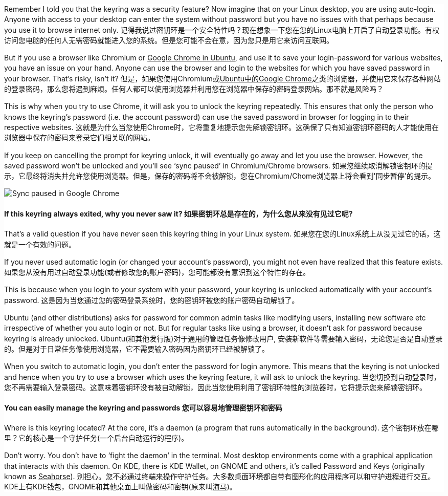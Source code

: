 Remember I told you that the keyring was a security feature? Now imagine that on your Linux desktop, you are using auto-login. Anyone with access to your desktop can enter the system without password but you have no issues with that perhaps because you use it to browse internet only.
记得我说过密钥环是一个安全特性吗？现在想象一下您在您的Linux电脑上开启了自动登录功能。有权访问您电脑的任何人无需密码就能进入您的系统。但是您可能不会在意，因为您只是用它来访问互联网。

But if you use a browser like Chromium or [Google Chrome in Ubuntu][6], and use it to save your login-password for various websites, you have an issue on your hand. Anyone can use the browser and login to the websites for which you have saved password in your browser. That’s risky, isn’t it?
但是，如果您使用Chromium或[Ubuntu中的Google Chrome][6]之类的浏览器，并使用它来保存各种网站的登录密码，那么您将遇到麻烦。任何人都可以使用浏览器并利用您在浏览器中保存的密码登录网站。那不就是风险吗？

This is why when you try to use Chrome, it will ask you to unlock the keyring repeatedly. This ensures that only the person who knows the keyring’s password (i.e. the account password) can use the saved password in browser for logging in to their respective websites.
这就是为什么当您使用Chrome时，它将重复地提示您先解锁密钥环。这确保了只有知道密钥环密码的人才能使用在浏览器中保存的密码来登录它们相关联的网站。

If you keep on cancelling the prompt for keyring unlock, it will eventually go away and let you use the browser. However, the saved password won’t be unlocked and you’ll see ‘sync paused’ in Chromium/Chrome browsers.
如果您继续取消解锁密钥环的提示，它最终将消失并允许您使用浏览器。但是，保存的密码将不会被解锁，您在Chromium/Chome浏览器上将会看到'同步暂停'的提示。

![Sync paused in Google Chrome][7]

#### If this keyring always exited, why you never saw it? 如果密钥环总是存在的，为什么您从来没有见过它呢?

That’s a valid question if you have never seen this keyring thing in your Linux system.
如果您在您的Linux系统上从没见过它的话，这就是一个有效的问题。

If you never used automatic login (or changed your account’s password), you might not even have realized that this feature exists.
如果您从没有用过自动登录功能(或者修改您的账户密码)，您可能都没有意识到这个特性的存在。

This is because when you login to your system with your password, your keyring is unlocked automatically with your account’s password.
这是因为当您通过您的密码登录系统时，您的密钥环被您的账户密码自动解锁了。

Ubuntu (and other distributions) asks for password for common admin tasks like modifying users, installing new software etc irrespective of whether you auto login or not. But for regular tasks like using a browser, it doesn’t ask for password because keyring is already unlocked.
Ubuntu(和其他发行版)对于通用的管理任务像修改用户, 安装新软件等需要输入密码，无论您是否是自动登录的。但是对于日常任务像使用浏览器，它不需要输入密码因为密钥环已经被解锁了。

When you switch to automatic login, you don’t enter the password for login anymore. This means that the keyring is not unlocked and hence when you try to use a browser which uses the keyring feature, it will ask to unlock the keyring.
当您切换到自动登录时，您不再需要输入登录密码。这意味着密钥环没有被自动解锁，因此当您使用利用了密钥环特性的浏览器时，它将提示您来解锁密钥环。

#### You can easily manage the keyring and passwords 您可以容易地管理密钥环和密码

Where is this keyring located? At the core, it’s a daemon (a program that runs automatically in the background).
这个密钥环放在哪里？它的核心是一个守护任务(一个后台自动运行的程序)。

Don’t worry. You don’t have to ‘fight the daemon’ in the terminal. Most desktop environments come with a graphical application that interacts with this daemon. On KDE, there is KDE Wallet, on GNOME and others, it’s called Password and Keys (originally known as [Seahorse][8]).
别担心。您不必通过终端来操作守护任务。大多数桌面环境都自带有图形化的应用程序可以和守护进程进行交互。KDE上有KDE钱包，GNOME和其他桌面上叫做密码和密钥(原来叫[海马][8])。


[#]: collector: (lujun9972)
[#]: translator: (messon007)
[#]: reviewer: ( )
[#]: publisher: ( )
[#]: url: ( )
[#]: subject: (The Keyring Concept in Ubuntu: What is It and How to Use it?)
[#]: via: (https://itsfoss.com/ubuntu-keyring/)
[#]: author: (Abhishek Prakash https://itsfoss.com/author/abhishek/)
[a]: https://itsfoss.com/author/abhishek/
[b]: https://github.com/lujun9972
[1]: https://itsfoss.com/ubuntu-automatic-logon/
[2]: https://i1.wp.com/itsfoss.com/wp-content/uploads/2020/03/enter-password-to-unlock-your-login-keyring-ubuntu.jpg?ssl=1
[3]: https://i1.wp.com/itsfoss.com/wp-content/uploads/2020/03/keyring-concept-ubuntu-1.png?ssl=1
[4]: https://en.wikipedia.org/wiki/Keychain
[5]: https://wiki.archlinux.org/index.php/GNOME/Keyring
[6]: https://itsfoss.com/install-chrome-ubuntu/
[7]: https://i2.wp.com/itsfoss.com/wp-content/uploads/2020/03/sync-paused-keyring-ubuntu.jpg?ssl=1
[8]: https://wiki.debian.org/Seahorse
[9]: https://i2.wp.com/itsfoss.com/wp-content/uploads/2020/03/password-and-keys-app-ubuntu.jpg?ssl=1
[10]: https://help.ubuntu.com/lts/serverguide/certificates-and-security.html
[11]: https://i2.wp.com/itsfoss.com/wp-content/uploads/2020/03/keyring-pasword-ubuntu.png?ssl=1
[12]: https://i2.wp.com/itsfoss.com/wp-content/uploads/2020/03/saving-new-password-seahorse.png?ssl=1
[13]: https://i0.wp.com/itsfoss.com/wp-content/uploads/2020/03/change-keyring-password.png?ssl=1
[14]: https://itsfoss.com/how-to-hack-ubuntu-password/
[15]: https://i0.wp.com/itsfoss.com/wp-content/uploads/2020/03/delete-keyring-ubuntu.jpg?ssl=1
[16]: https://i1.wp.com/itsfoss.com/wp-content/uploads/2020/03/delete-keyring.jpg?ssl=1
[17]: https://i0.wp.com/itsfoss.com/wp-content/uploads/2020/03/new-keyring-password.jpg?ssl=1
[18]: https://i2.wp.com/itsfoss.com/wp-content/uploads/2020/03/disable-keyring-password-ubuntu.png?ssl=1